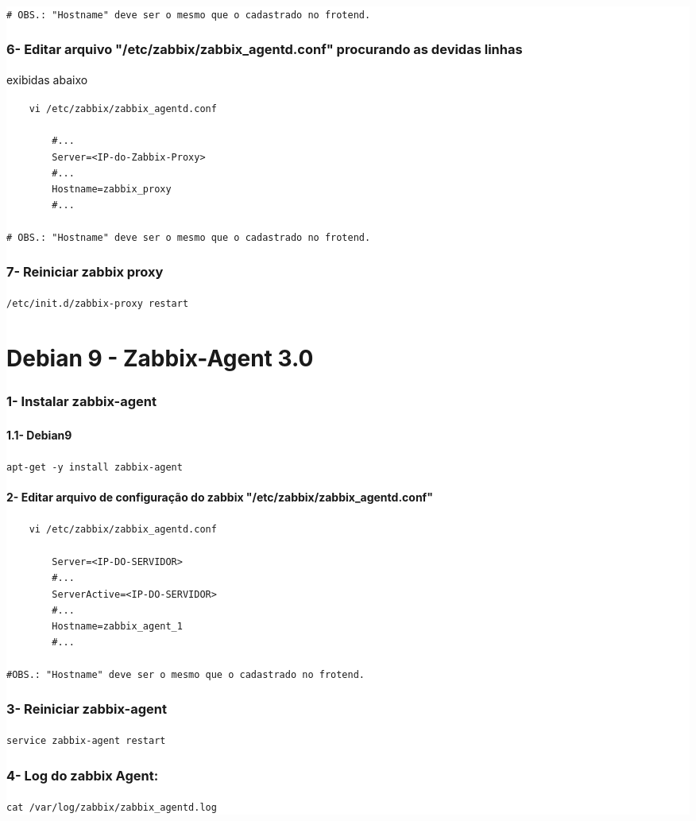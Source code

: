 	# OBS.: "Hostname" deve ser o mesmo que o cadastrado no frotend.

### 6- Editar arquivo "/etc/zabbix/zabbix_agentd.conf" procurando as devidas linhas 
exibidas abaixo 

		vi /etc/zabbix/zabbix_agentd.conf

			#...
			Server=<IP-do-Zabbix-Proxy>
			#...
			Hostname=zabbix_proxy
			#...

	# OBS.: "Hostname" deve ser o mesmo que o cadastrado no frotend.

### 7- Reiniciar zabbix proxy

	/etc/init.d/zabbix-proxy restart

Debian 9 - Zabbix-Agent 3.0
============================================================================

### 1- Instalar zabbix-agent

#### 1.1- Debian9

	apt-get -y install zabbix-agent

#### 2- Editar arquivo de configuração do zabbix "/etc/zabbix/zabbix_agentd.conf"

		vi /etc/zabbix/zabbix_agentd.conf

			Server=<IP-DO-SERVIDOR>
			#...
			ServerActive=<IP-DO-SERVIDOR>
			#...
			Hostname=zabbix_agent_1
			#...

	#OBS.: "Hostname" deve ser o mesmo que o cadastrado no frotend.

### 3- Reiniciar zabbix-agent

	service zabbix-agent restart

### 4- Log do zabbix Agent:

	cat /var/log/zabbix/zabbix_agentd.log
